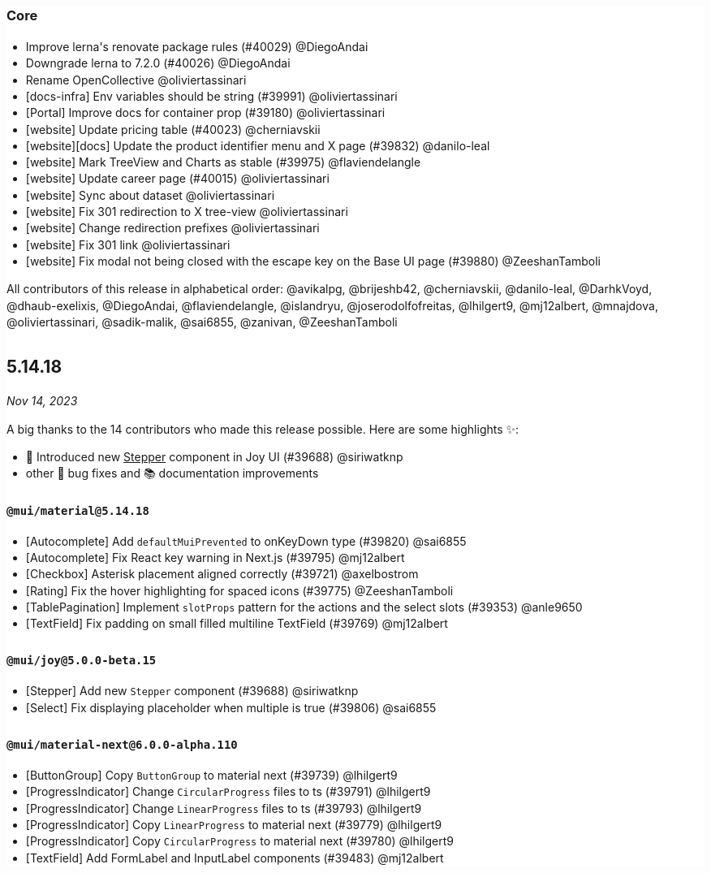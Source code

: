 ### Core

- &#8203;Improve lerna's renovate package rules (#40029) @DiegoAndai
- &#8203;Downgrade lerna to 7.2.0 (#40026) @DiegoAndai
- &#8203;Rename OpenCollective @oliviertassinari
- &#8203;[docs-infra] Env variables should be string (#39991) @oliviertassinari
- &#8203;[Portal] Improve docs for container prop (#39180) @oliviertassinari
- &#8203;[website] Update pricing table (#40023) @cherniavskii
- &#8203;[website][docs] Update the product identifier menu and X page (#39832) @danilo-leal
- &#8203;[website] Mark TreeView and Charts as stable (#39975) @flaviendelangle
- &#8203;[website] Update career page (#40015) @oliviertassinari
- &#8203;[website] Sync about dataset @oliviertassinari
- &#8203;[website] Fix 301 redirection to X tree-view @oliviertassinari
- &#8203;[website] Change redirection prefixes @oliviertassinari
- &#8203;[website] Fix 301 link @oliviertassinari
- &#8203;[website] Fix modal not being closed with the escape key on the Base UI page (#39880) @ZeeshanTamboli

All contributors of this release in alphabetical order: @avikalpg, @brijeshb42, @cherniavskii, @danilo-leal, @DarhkVoyd, @dhaub-exelixis, @DiegoAndai, @flaviendelangle, @islandryu, @joserodolfofreitas, @lhilgert9, @mj12albert, @mnajdova, @oliviertassinari, @sadik-malik, @sai6855, @zanivan, @ZeeshanTamboli

## 5.14.18



_Nov 14, 2023_

A big thanks to the 14 contributors who made this release possible. Here are some highlights ✨:

- 💫 Introduced new [Stepper](https://mui.com/joy-ui/react-stepper/) component in Joy UI (#39688) @siriwatknp
- other 🐛 bug fixes and 📚 documentation improvements

### `@mui/material@5.14.18`

- &#8203;[Autocomplete] Add `defaultMuiPrevented` to onKeyDown type (#39820) @sai6855
- &#8203;[Autocomplete] Fix React key warning in Next.js (#39795) @mj12albert
- &#8203;[Checkbox] Asterisk placement aligned correctly (#39721) @axelbostrom
- &#8203;[Rating] Fix the hover highlighting for spaced icons (#39775) @ZeeshanTamboli
- &#8203;[TablePagination] Implement `slotProps` pattern for the actions and the select slots (#39353) @anle9650
- &#8203;[TextField] Fix padding on small filled multiline TextField (#39769) @mj12albert

### `@mui/joy@5.0.0-beta.15`

- &#8203;[Stepper] Add new `Stepper` component (#39688) @siriwatknp
- &#8203;[Select] Fix displaying placeholder when multiple is true (#39806) @sai6855

### `@mui/material-next@6.0.0-alpha.110`

- &#8203;[ButtonGroup] Copy `ButtonGroup` to material next (#39739) @lhilgert9
- &#8203;[ProgressIndicator] Change `CircularProgress` files to ts (#39791) @lhilgert9
- &#8203;[ProgressIndicator] Change `LinearProgress` files to ts (#39793) @lhilgert9
- &#8203;[ProgressIndicator] Copy `LinearProgress` to material next (#39779) @lhilgert9
- &#8203;[ProgressIndicator] Copy `CircularProgress` to material next (#39780) @lhilgert9
- &#8203;[TextField] Add FormLabel and InputLabel components (#39483) @mj12albert
